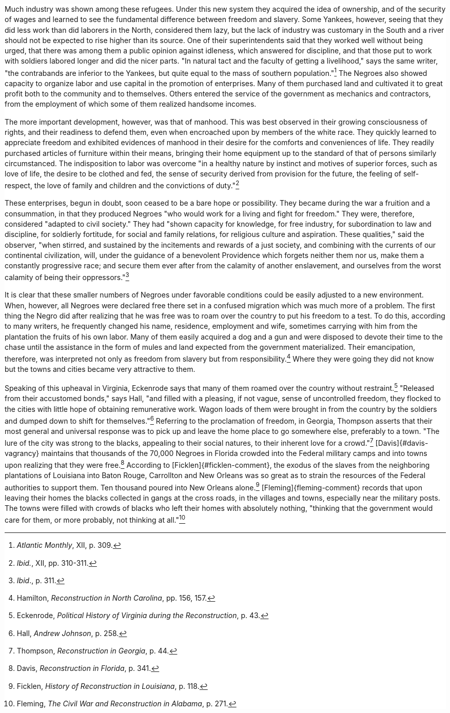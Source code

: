 Much industry was shown among these refugees. Under this new system they acquired the idea of ownership, and of the security of wages and learned to see the fundamental difference between freedom and slavery. Some Yankees, however, seeing that they did less work than did laborers in the North, considered them lazy, but the lack of industry was customary in the South and a river should not be expected to rise higher than its source. One of their superintendents said that they worked well without being urged, that there was among them a public opinion against idleness, which answered for discipline, and that those put to work with soldiers labored longer and did the nicer parts. "In natural tact and the faculty of getting a livelihood," says the same writer, "the contrabands are inferior to the Yankees, but quite equal to the mass of southern population."[^38] The Negroes also showed capacity to organize labor and use capital in the promotion of enterprises. Many of them purchased land and cultivated it to great profit both to the community and to themselves. Others entered the service of the government as mechanics and contractors, from the employment of which some of them realized handsome incomes.

The more important development, however, was that of manhood. This was best observed in their growing consciousness of rights, and their readiness to defend them, even when encroached upon by members of the white race. They quickly learned to appreciate freedom and exhibited evidences of manhood in their desire for the comforts and conveniences of life. They readily purchased articles of furniture within their means, bringing their home equipment up to the standard of that of persons similarly circumstanced. The indisposition to labor was overcome "in a healthy nature by instinct and motives of superior forces, such as love of life, the desire to be clothed and fed, the sense of security derived from provision for the future, the feeling of self-respect, the love of family and children and the convictions of duty."[^39]

These enterprises, begun in doubt, soon ceased to be a bare hope or possibility. They became during the war a fruition and a consummation, in that they produced Negroes "who would work for a living and fight for freedom." They were, therefore, considered "adapted to civil society." They had "shown capacity for knowledge, for free industry, for subordination to law and discipline, for soldierly fortitude, for social and family relations, for religious culture and aspiration. These qualities," said the observer, "when stirred, and sustained by the incitements and rewards of a just society, and combining with the currents of our continental civilization, will, under the guidance of a benevolent Providence which forgets neither them nor us, make them a constantly progressive race; and secure them ever after from the calamity of another enslavement, and ourselves from the worst calamity of being their oppressors."[^40]

It is clear that these smaller numbers of Negroes under favorable conditions could be easily adjusted to a new environment. When, however, all Negroes were declared free there set in a confused migration which was much more of a problem. The first thing the Negro did after realizing that he was free was to roam over the country to put his freedom to a test. To do this, according to many writers, he frequently changed his name, residence, employment and wife, sometimes carrying with him from the plantation the fruits of his own labor. Many of them easily acquired a dog and a gun and were disposed to devote their time to the chase until the assistance in the form of mules and land expected from the government materialized. Their emancipation, therefore, was interpreted not only as freedom from slavery but from responsibility.[^41] Where they were going they did not know but the towns and cities became very attractive to them.

Speaking of this upheaval in Virginia, Eckenrode says that many of them roamed over the country without restraint.[^42] "Released from their accustomed bonds," says Hall, "and filled with a pleasing, if not vague, sense of uncontrolled freedom, they flocked to the cities with little hope of obtaining remunerative work. Wagon loads of them were brought in from the country by the soldiers and dumped down to shift for themselves."[^43] Referring to the proclamation of freedom, in Georgia, Thompson asserts that their most general and universal response was to pick up and leave the home place to go somewhere else, preferably to a town. "The lure of the city was strong to the blacks, appealing to their social natures, to their inherent love for a crowd."[^44] [Davis]{#davis-vagrancy} maintains that thousands of the 70,000 Negroes in Florida crowded into the Federal military camps and into towns upon realizing that they were free.[^45] According to [Ficklen]{#ficklen-comment}, the exodus of the slaves from the neighboring plantations of Louisiana into Baton Rouge, Carrollton and New Orleans was so great as to strain the resources of the Federal authorities to support them. Ten thousand poured into New Orleans alone.[^46] [Fleming]{fleming-comment} records that upon leaving their homes the blacks collected in gangs at the cross roads, in the villages and towns, especially near the military posts. The towns were filled with crowds of blacks who left their homes with absolutely nothing, "thinking that the government would care for them, or more probably, not thinking at all."[^47]


[^1]: This is well treated in John Eaton's *Grant, Lincoln and the Freedmen*. See also Coffin's *Boys of '61*.
[^2]: Williams, *History of the Negro Troops in the War of the Rebellion*, p. 70.
[^3]: Greely, *American Conflict*, I, p. 585.
[^4]: *Ibid*., II, p. 246.
[^5]: *Official Records of the Rebellion*, VIII, p. 628.
[^6]: Williams, *Negro Troops*, p. 66 et seq.
[^7]: *Official Records of the Rebellion*, VIII, p. 370; Williams, *Negro Troops*, p. 75.
[^8]: Eaton, *Grant, Lincoln and the Freedmen*, pp. 87, 92.
[^9]: Pierce, *Freedmen of Port Royal, South Carolina*, passim; Botume, *First Days Among the Contrabands*, pp. 10-22; and Pearson, *Letters from Port Royal*, passim.
[^10]: Eaton, *Grant, Lincoln and the Freedmen*, p. 92.
[^11]: *Ibid.*, pp. 2, 3.
[^12]: Report of the *Committee of Representatives of the New York Yearly Meeting of Friends* upon the *Condition and Wants of the Colored Refugees*, 1862, p. 1 et seq.
[^13]: *Report of the Committee of Representatives, etc*., p. 3.
[^14]: At an entertainment of this school, Senator Pomeroy of Kansas, voicing the sentiment of Lincoln, spoke in favor of a scheme to colonize Negroes in Central America.
[^15]: *Special Report* of the United States Commission of Education on the Schools of the District of Columbia, p. 215.
[^16]: *Christian Examiner*, LXXVI, p. 349.
[^17]: Eaton, *Lincoln, Grant and the Freedmen*, pp. 18, 30.
[^18]: Pierce, *The Freedmen of Port Royal, South Carolina, Official Reports*; and Pearson, *Letters from Port Royal written at the Time of the Civil War*.
[^19]: *Christian Examiner*, LXXVI, p. 354.
[^20]: *Continental Monthly*, II, p. 193.
[^21]: *Report* of the Committee of Representatives of the New York Yearly Meeting of Friends, p. 12.
[^22]: Eaton, *Lincoln, Grant and the Freedmen*, p. 2.
[^23]: Eaton, *Lincoln, Grant and the Freedmen*, p. 19. See also Botume's *First Days Amongst the Contrabands*. This work vividly portrays conditions among the refugees assembled at points in South Carolina.
[^24]: Eaton, *Grant, Lincoln and the Freedmen*, p. 15.
[^25]: Williams, *Negro in the Rebellion*, pp. 90-98.
[^26]: *Official Records of the War of the Rebellion*, VII, pp. 503, 510, 560, 595, 628, 668, 698, 699, 711, 723, 739, 741, 757, 769, 787, 801, 802, 811, 818, 842, 923, 934; VIII, pp. 444, 445, 451, 464, 555, 556, 564, 584, 637, 642, 686, 690, 693, 825.
[^27]: Eaton, *Grant, Lincoln and the Freedmen*, pp. 34-35.
[^28]: Ames, *From a New England Woman's Diary*, passim; and Pearson, *Letters from Port Royal*, passim.
[^29]: Ames, *From a New England Woman's Diary in 1865*, passim.
[^30]: *Special Report* of the United States Commissioner of Education on the Schools of the District of Columbia, p. 217.
[^31]: Eaton, *Grant, Lincoln and the Freedmen*, p. 37.
[^32]: Eaton, *Grant, Lincoln and the Freedmen*, p. 38.
[^33]: *Ibid.*, p. 39.
[^34]: Starr, *What shall be done with the People of Color in the United States*, p. 25; Ward, *Contrabands*, pp. 3, 4.
[^35]: It is said that Lincoln suggested colonizing the contrabands in South America.
[^36]: *Atlantic Monthly*, XII, p. 308.
[^37]: Levi Coffin, *Reminiscences*, p. 671.
[^38]: *Atlantic Monthly*, XII, p. 309.
[^39]: *Ibid.*, XII, pp. 310-311.
[^40]: *Ibid*., p. 311.
[^41]: Hamilton, *Reconstruction in North Carolina*, pp. 156, 157.
[^42]: Eckenrode, *Political History of Virginia during the Reconstruction*, p. 43.
[^43]: Hall, *Andrew Johnson*, p. 258.
[^44]: Thompson, *Reconstruction in Georgia*, p. 44.
[^45]: Davis, *Reconstruction in Florida*, p. 341.
[^46]: Ficklen, *History of Reconstruction in Louisiana*, p. 118.
[^47]: Fleming, *The Civil War and Reconstruction in Alabama*, p. 271.
[^48]: Thompson, *Reconstruction in Georgia*, p. 69.
[^49]: *Ibid.*, p. 69.
[^50]: This exodus became considerable again in 1888 and 1889 and the Negro population has continued in this direction of plentitude of land including not only Arkansas and Texas but Louisiana and Oklahoma, all which received in this way by 1900 about 200,000 Negroes.
[^51]: *American Journal of Political Economy*, XXII, pp. 10, 40.
[^52]: *Ibid.*, XXV, p. 1038.
[^53]: Mecklin, *Black Codes*.
[^54]: Dunning, *Reconstruction*, pp. 54, 59, 110.
[^55]: DuBois, *Freedmen's Bureau*.